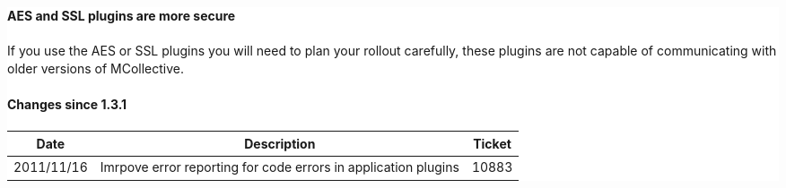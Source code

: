 #### AES and SSL plugins are more secure

If you use the AES or SSL plugins you will need to plan your rollout carefully, these plugins
are not capable of communicating with older versions of MCollective.

#### Changes since 1.3.1

|Date|Description|Ticket|
|----|-----------|------|
|2011/11/16|Imrpove error reporting for code errors in application plugins|10883|
